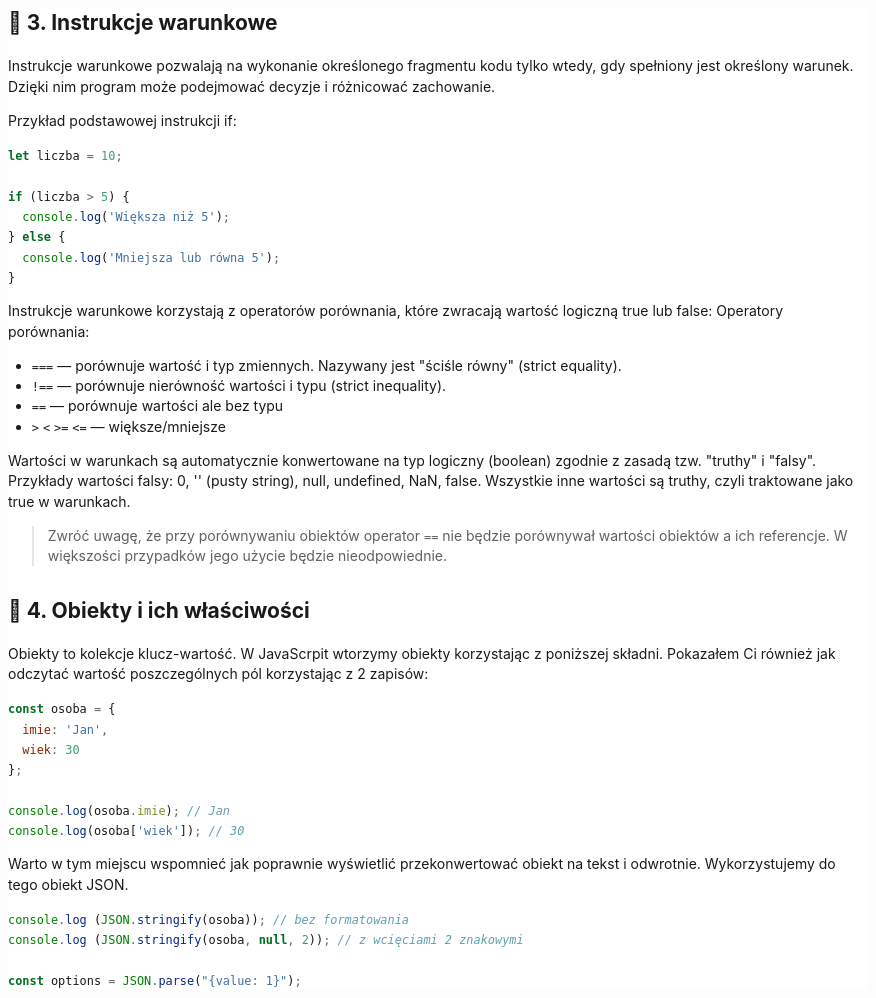 ## 🎯 3. Instrukcje warunkowe

Instrukcje warunkowe pozwalają na wykonanie określonego fragmentu kodu tylko wtedy, gdy spełniony jest określony warunek. Dzięki nim program może podejmować decyzje i różnicować zachowanie.

Przykład podstawowej instrukcji if:

```js
let liczba = 10;

if (liczba > 5) {
  console.log('Większa niż 5');
} else {
  console.log('Mniejsza lub równa 5');
}
```

Instrukcje warunkowe korzystają z operatorów porównania, które zwracają wartość logiczną true lub false:
Operatory porównania:

- `===` — porównuje wartość i typ zmiennych. Nazywany jest "ściśle równy" (strict equality).
- `!==` — porównuje nierówność wartości i typu (strict inequality).
- `==` — porównuje wartości ale bez typu
- `>` `<` `>=` `<=` — większe/mniejsze

Wartości w warunkach są automatycznie konwertowane na typ logiczny (boolean) zgodnie z zasadą tzw. "truthy" i "falsy".
Przykłady wartości falsy: 0, '' (pusty string), null, undefined, NaN, false.
Wszystkie inne wartości są truthy, czyli traktowane jako true w warunkach.

> Zwróć uwagę, że przy porównywaniu obiektów operator `==` nie będzie porównywał wartości obiektów a ich referencje. W większości przypadków jego użycie będzie nieodpowiednie.

## 🎯 4. Obiekty i ich właściwości

Obiekty to kolekcje klucz-wartość. W JavaScrpit wtorzymy obiekty korzystając z poniższej składni. Pokazałem Ci również jak odczytać wartość poszczególnych pól korzystając z 2 zapisów:

```js
const osoba = {
  imie: 'Jan',
  wiek: 30
};

console.log(osoba.imie); // Jan
console.log(osoba['wiek']); // 30
```

Warto w tym miejscu wspomnieć jak poprawnie wyświetlić przekonwertować obiekt na tekst i odwrotnie. Wykorzystujemy do tego obiekt JSON.

```javascript
console.log (JSON.stringify(osoba)); // bez formatowania
console.log (JSON.stringify(osoba, null, 2)); // z wcięciami 2 znakowymi

const options = JSON.parse("{value: 1}");
```
